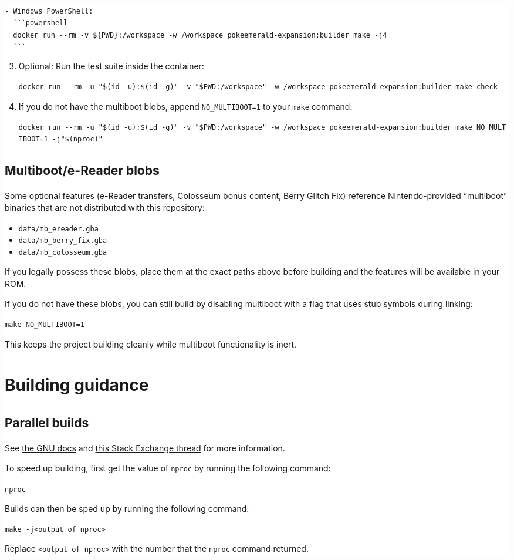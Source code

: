     - Windows PowerShell:
      ```powershell
      docker run --rm -v ${PWD}:/workspace -w /workspace pokeemerald-expansion:builder make -j4
      ```

3. Optional: Run the test suite inside the container:

    ```console
    docker run --rm -u "$(id -u):$(id -g)" -v "$PWD:/workspace" -w /workspace pokeemerald-expansion:builder make check
    ```

4. If you do not have the multiboot blobs, append `NO_MULTIBOOT=1` to your `make` command:

    ```console
    docker run --rm -u "$(id -u):$(id -g)" -v "$PWD:/workspace" -w /workspace pokeemerald-expansion:builder make NO_MULTIBOOT=1 -j"$(nproc)"
    ```

## Multiboot/e-Reader blobs

Some optional features (e-Reader transfers, Colosseum bonus content, Berry Glitch Fix) reference Nintendo-provided “multiboot” binaries that are not distributed with this repository:

- `data/mb_ereader.gba`
- `data/mb_berry_fix.gba`
- `data/mb_colosseum.gba`

If you legally possess these blobs, place them at the exact paths above before building and the features will be available in your ROM.

If you do not have these blobs, you can still build by disabling multiboot with a flag that uses stub symbols during linking:

```console
make NO_MULTIBOOT=1
```

This keeps the project building cleanly while multiboot functionality is inert.

# Building guidance

## Parallel builds

See [the GNU docs](https://www.gnu.org/software/make/manual/html_node/Parallel.html) and [this Stack Exchange thread](https://unix.stackexchange.com/questions/208568) for more information.

To speed up building, first get the value of `nproc` by running the following command:
```console
nproc
```
Builds can then be sped up by running the following command:
```console
make -j<output of nproc>
```
Replace `<output of nproc>` with the number that the `nproc` command returned.
